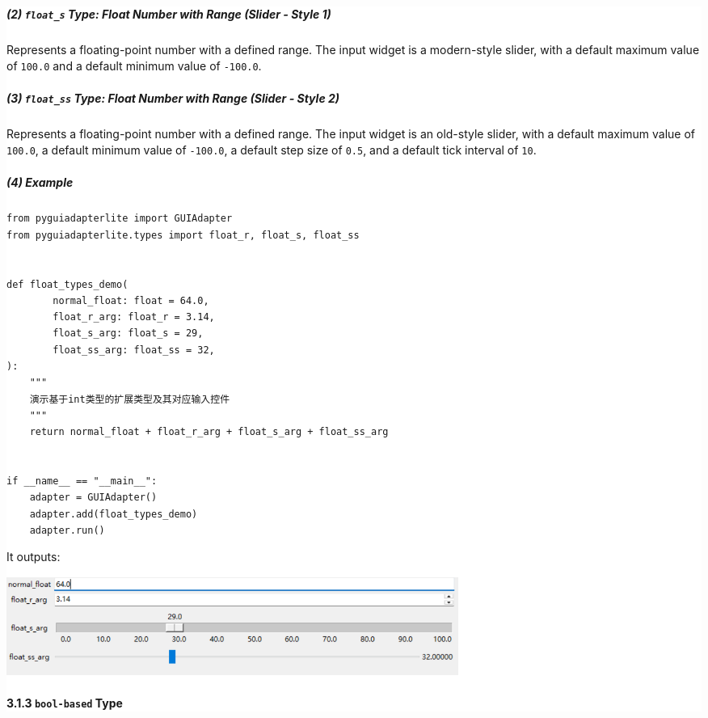 ##### (2) `float_s` Type: Float Number with Range (Slider - Style 1)

Represents a floating-point number with a defined range. The input widget is a modern-style slider, with a default maximum value of `100.0` and a default minimum value of `-100.0`.

##### (3) `float_ss` Type: Float Number with Range (Slider - Style 2)

Represents a floating-point number with a defined range. The input widget is an old-style slider, with a default maximum value of `100.0`, a default minimum value of `-100.0`, a default step size of `0.5`, and a default tick interval of `10`.

##### (4) Example

```pycon
from pyguiadapterlite import GUIAdapter
from pyguiadapterlite.types import float_r, float_s, float_ss


def float_types_demo(
        normal_float: float = 64.0,
        float_r_arg: float_r = 3.14,
        float_s_arg: float_s = 29,
        float_ss_arg: float_ss = 32,
):
    """
    演示基于int类型的扩展类型及其对应输入控件
    """
    return normal_float + float_r_arg + float_s_arg + float_ss_arg


if __name__ == "__main__":
    adapter = GUIAdapter()
    adapter.add(float_types_demo)
    adapter.run()
```

It outputs:

<img src="./docs/float_types.png" style="height:auto;width:65%"/>

#### 3.1.3 `bool-based` Type
